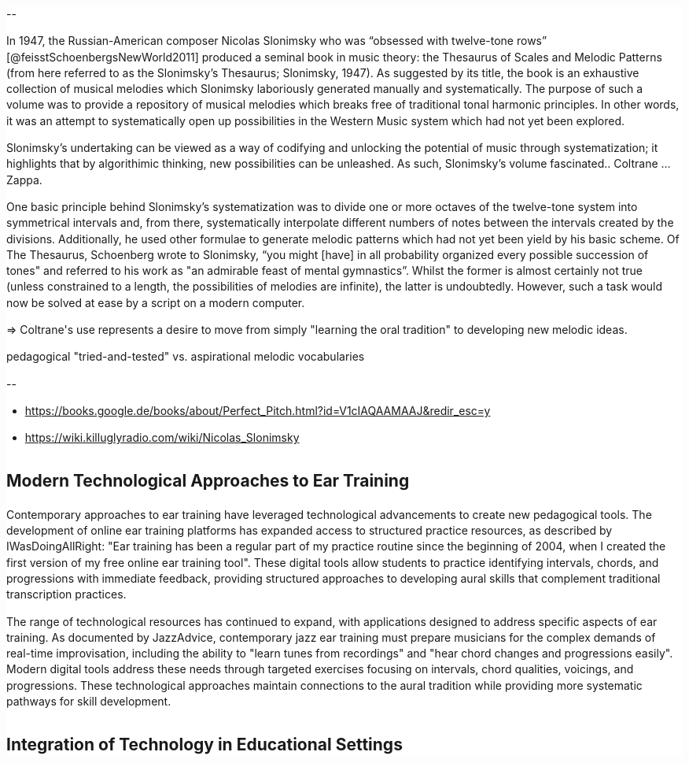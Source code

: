 -- 

In 1947, the Russian-American composer Nicolas Slonimsky who was “obsessed with twelve-tone rows” [@feisstSchoenbergsNewWorld2011] produced a seminal book in music theory: the Thesaurus of Scales and Melodic Patterns (from here referred to as the Slonimsky’s Thesaurus; Slonimsky, 1947). As suggested by its title, the book is an exhaustive collection of musical melodies which Slonimsky laboriously generated manually and systematically. The purpose of such a volume was to provide a repository of musical melodies which breaks free of traditional tonal harmonic principles. In other words, it was an attempt to systematically open up possibilities in the Western Music system which had not yet been explored.

Slonimsky’s undertaking can be viewed as a way of codifying and unlocking the potential of music through systematization; it highlights that by algorithimic thinking, new possibilities can be unleashed. As such, Slonimsky’s volume fascinated.. Coltrane … Zappa.

One basic principle behind Slonimsky’s systematization was to divide one or more octaves of the twelve-tone system into symmetrical intervals and, from there, systematically interpolate different numbers of notes between the intervals created by the divisions. Additionally, he used other formulae to generate melodic patterns which had not yet been yield by his basic scheme. Of The Thesaurus, Schoenberg wrote to Slonimsky, “you might [have] in all probability organized every possible succession of tones" and referred to his work as "an admirable feast of mental gymnastics”. Whilst the former is almost certainly not true (unless constrained to a length, the possibilities of melodies are infinite), the latter is undoubtedly. However, such a task would now be solved at ease by a script on a modern computer.

=> Coltrane's use represents a desire to move from simply "learning the oral tradition" to developing new melodic ideas. 

pedagogical "tried-and-tested" vs. aspirational melodic vocabularies

--

* https://books.google.de/books/about/Perfect_Pitch.html?id=V1cIAQAAMAAJ&redir_esc=y

* https://wiki.killuglyradio.com/wiki/Nicolas_Slonimsky

## Modern Technological Approaches to Ear Training

Contemporary approaches to ear training have leveraged technological advancements to create new pedagogical tools. The development of online ear training platforms has expanded access to structured practice resources, as described by IWasDoingAllRight: "Ear training has been a regular part of my practice routine since the beginning of 2004, when I created the first version of my free online ear training tool". These digital tools allow students to practice identifying intervals, chords, and progressions with immediate feedback, providing structured approaches to developing aural skills that complement traditional transcription practices.

The range of technological resources has continued to expand, with applications designed to address specific aspects of ear training. As documented by JazzAdvice, contemporary jazz ear training must prepare musicians for the complex demands of real-time improvisation, including the ability to "learn tunes from recordings" and "hear chord changes and progressions easily". Modern digital tools address these needs through targeted exercises focusing on intervals, chord qualities, voicings, and progressions. These technological approaches maintain connections to the aural tradition while providing more systematic pathways for skill development.

## Integration of Technology in Educational Settings
